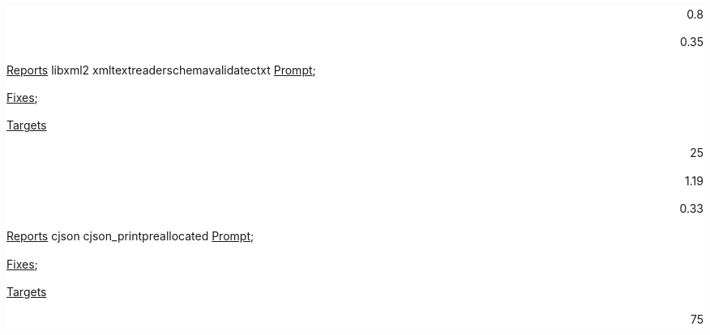    </td>
   <td style="background-color: null"><p style="text-align: right">
0.8</p>

   </td>
   <td style="background-color: null"><p style="text-align: right">
0.35</p>

   </td>
   <td style="background-color: null"><a href="https://storage.googleapis.com/oss-fuzz-llm-targets-public/index.html?prefix=libplist-plist_dict_merge/report/">Reports</a>
   </td>
  <tr>
   <td style="background-color: null">libxml2
   </td>
   <td style="background-color: null">xmltextreaderschemavalidatectxt
   </td>
   <td style="background-color: null"><a href="https://storage.googleapis.com/oss-fuzz-llm-targets-public/libxml2-xmltextreaderschemavalidatectxt/prompts.txt">Prompt</a>;
<p>
<a href="https://storage.googleapis.com/oss-fuzz-llm-targets-public/index.html?prefix=libxml2-xmltextreaderschemavalidatectxt/fixes/">Fixes</a>;
<p>
<a href="https://storage.googleapis.com/oss-fuzz-llm-targets-public/index.html?prefix=libxml2-xmltextreaderschemavalidatectxt/targets/">Targets</a> 
   <td style="background-color: null"><p style="text-align: right">
25</p>

   </td>
   <td style="background-color: null"><p style="text-align: right">
1.19</p>

   </td>
   <td style="background-color: null"><p style="text-align: right">
0.33</p>

   </td>
   <td style="background-color: null"><a href="https://storage.googleapis.com/oss-fuzz-llm-targets-public/index.html?prefix=libxml2-xmltextreaderschemavalidatectxt/report/">Reports</a>
   </td>
  <tr>
   <td style="background-color: null">cjson
   </td>
   <td style="background-color: null">cjson_printpreallocated
   </td>
   <td style="background-color: null"><a href="https://storage.googleapis.com/oss-fuzz-llm-targets-public/cjson-cjson_printpreallocated/prompts.txt">Prompt</a>;
<p>
<a href="https://storage.googleapis.com/oss-fuzz-llm-targets-public/index.html?prefix=cjson-cjson_printpreallocated/fixes/">Fixes</a>;
<p>
<a href="https://storage.googleapis.com/oss-fuzz-llm-targets-public/index.html?prefix=cjson-cjson_printpreallocated/targets/">Targets</a> 
   <td style="background-color: null"><p style="text-align: right">
75</p>
